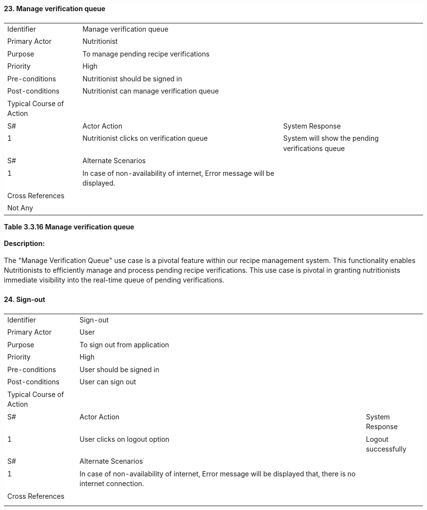 #### 23. **Manage verification queue**

|                          |                                                                           |                                                  |
| ------------------------ | ------------------------------------------------------------------------- | ------------------------------------------------ |
| Identifier               | Manage verification queue                                                 |                                                  |
| Primary Actor            | Nutritionist                                                              |                                                  |
| Purpose                  | To manage pending recipe verifications                                    |                                                  |
| Priority                 | High                                                                      |                                                  |
| Pre-conditions           | Nutritionist should be signed in                                          |                                                  |
| Post-conditions          | Nutritionist can manage verification queue                                |                                                  |
| Typical Course of Action |                                                                           |                                                  |
| S#                       | Actor Action                                                              | System Response                                  |
| 1                        | Nutritionist clicks on verification queue                                 | System will show the pending verifications queue |
| S#                       | Alternate Scenarios                                                       |                                                  |
| 1                        | In case of non-availability of internet, Error message will be displayed. |                                                  |
| Cross References         |                                                                           |                                                  |
| Not Any                  |                                                                           |                                                  |

**Table 3.3.16 Manage verification queue**

**Description:**

The "Manage Verification Queue" use case is a pivotal feature within our recipe management system. This functionality enables Nutritionists to efficiently manage and process pending recipe verifications. This use case is pivotal in granting nutritionists immediate visibility into the real-time queue of pending verifications.

#### 24. **Sign-out**

|                          |                                                                                                                 |                     |
| ------------------------ | --------------------------------------------------------------------------------------------------------------- | ------------------- |
| Identifier               | Sign-out                                                                                                        |                     |
| Primary Actor            | User                                                                                                            |                     |
| Purpose                  | To sign out from application                                                                                    |                     |
| Priority                 | High                                                                                                            |                     |
| Pre-conditions           | User should be signed in                                                                                        |                     |
| Post-conditions          | User can sign out                                                                                               |                     |
| Typical Course of Action |                                                                                                                 |                     |
| S#                       | Actor Action                                                                                                    | System Response     |
| 1                        | User clicks on logout option                                                                                    | Logout successfully |
| S#                       | Alternate Scenarios                                                                                             |                     |
| 1                        | In case of non-availability of internet, Error message will be displayed that, there is no internet connection. |                     |
| Cross References         |                                                                                                                 |                     |
|                          |                                                                                                                 |                     |
